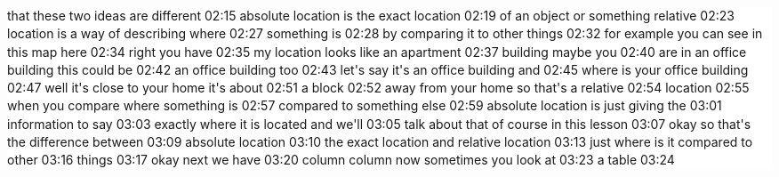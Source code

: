 that these two ideas are different
02:15
absolute location is the exact location
02:19
of an object or something relative
02:23
location is a way of describing where
02:27
something is
02:28
by comparing it to other things
02:32
for example you can see in this map here
02:34
right you have
02:35
my location looks like an apartment
02:37
building maybe you
02:40
are in an office building this could be
02:42
an office building too
02:43
let's say it's an office building and
02:45
where is your office building
02:47
well it's close to your home it's about
02:51
a block
02:52
away from your home so that's a relative
02:54
location
02:55
when you compare where something is
02:57
compared to something else
02:59
absolute location is just giving the
03:01
information to say
03:03
exactly where it is located and we'll
03:05
talk about that of course in this lesson
03:07
okay so that's the difference between
03:09
absolute location
03:10
the exact location and relative location
03:13
just where is it compared to other
03:16
things
03:17
okay next we have
03:20
column column now sometimes you look at
03:23
a table
03:24